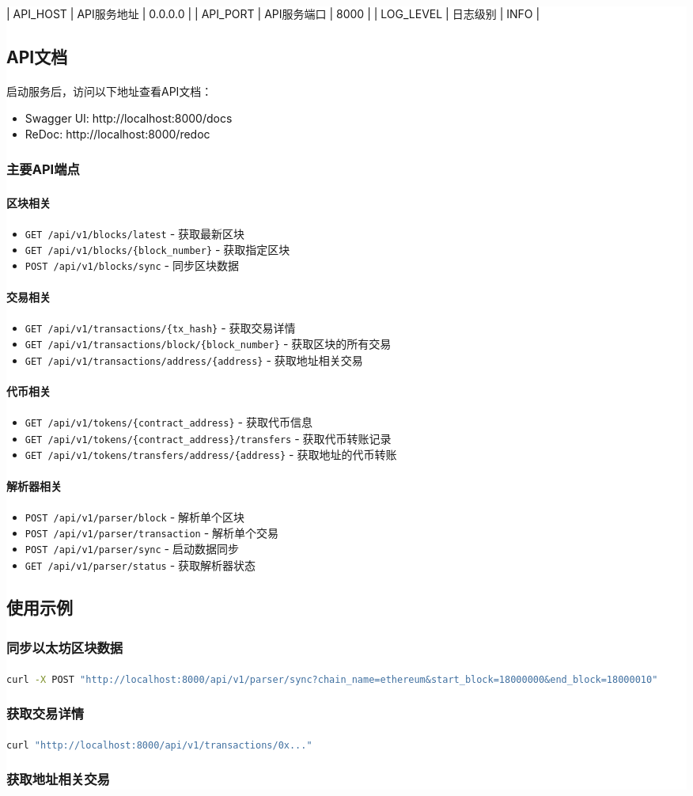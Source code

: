 | API_HOST | API服务地址 | 0.0.0.0 |
| API_PORT | API服务端口 | 8000 |
| LOG_LEVEL | 日志级别 | INFO |

## API文档

启动服务后，访问以下地址查看API文档：

- Swagger UI: http://localhost:8000/docs
- ReDoc: http://localhost:8000/redoc

### 主要API端点

#### 区块相关
- `GET /api/v1/blocks/latest` - 获取最新区块
- `GET /api/v1/blocks/{block_number}` - 获取指定区块
- `POST /api/v1/blocks/sync` - 同步区块数据

#### 交易相关
- `GET /api/v1/transactions/{tx_hash}` - 获取交易详情
- `GET /api/v1/transactions/block/{block_number}` - 获取区块的所有交易
- `GET /api/v1/transactions/address/{address}` - 获取地址相关交易

#### 代币相关
- `GET /api/v1/tokens/{contract_address}` - 获取代币信息
- `GET /api/v1/tokens/{contract_address}/transfers` - 获取代币转账记录
- `GET /api/v1/tokens/transfers/address/{address}` - 获取地址的代币转账

#### 解析器相关
- `POST /api/v1/parser/block` - 解析单个区块
- `POST /api/v1/parser/transaction` - 解析单个交易
- `POST /api/v1/parser/sync` - 启动数据同步
- `GET /api/v1/parser/status` - 获取解析器状态

## 使用示例

### 同步以太坊区块数据

```bash
curl -X POST "http://localhost:8000/api/v1/parser/sync?chain_name=ethereum&start_block=18000000&end_block=18000010"
```

### 获取交易详情

```bash
curl "http://localhost:8000/api/v1/transactions/0x..."
```

### 获取地址相关交易
